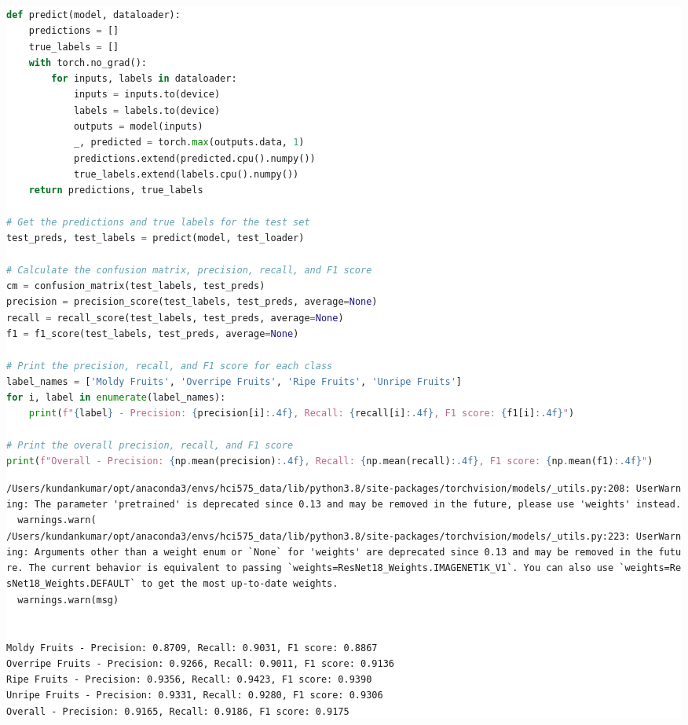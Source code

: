 ```python
def predict(model, dataloader):
    predictions = []
    true_labels = []
    with torch.no_grad():
        for inputs, labels in dataloader:
            inputs = inputs.to(device)
            labels = labels.to(device)
            outputs = model(inputs)
            _, predicted = torch.max(outputs.data, 1)
            predictions.extend(predicted.cpu().numpy())
            true_labels.extend(labels.cpu().numpy())
    return predictions, true_labels

# Get the predictions and true labels for the test set
test_preds, test_labels = predict(model, test_loader)

# Calculate the confusion matrix, precision, recall, and F1 score
cm = confusion_matrix(test_labels, test_preds)
precision = precision_score(test_labels, test_preds, average=None)
recall = recall_score(test_labels, test_preds, average=None)
f1 = f1_score(test_labels, test_preds, average=None)

# Print the precision, recall, and F1 score for each class
label_names = ['Moldy Fruits', 'Overripe Fruits', 'Ripe Fruits', 'Unripe Fruits']
for i, label in enumerate(label_names):
    print(f"{label} - Precision: {precision[i]:.4f}, Recall: {recall[i]:.4f}, F1 score: {f1[i]:.4f}")
    
# Print the overall precision, recall, and F1 score
print(f"Overall - Precision: {np.mean(precision):.4f}, Recall: {np.mean(recall):.4f}, F1 score: {np.mean(f1):.4f}")

```

    /Users/kundankumar/opt/anaconda3/envs/hci575_data/lib/python3.8/site-packages/torchvision/models/_utils.py:208: UserWarning: The parameter 'pretrained' is deprecated since 0.13 and may be removed in the future, please use 'weights' instead.
      warnings.warn(
    /Users/kundankumar/opt/anaconda3/envs/hci575_data/lib/python3.8/site-packages/torchvision/models/_utils.py:223: UserWarning: Arguments other than a weight enum or `None` for 'weights' are deprecated since 0.13 and may be removed in the future. The current behavior is equivalent to passing `weights=ResNet18_Weights.IMAGENET1K_V1`. You can also use `weights=ResNet18_Weights.DEFAULT` to get the most up-to-date weights.
      warnings.warn(msg)


    Moldy Fruits - Precision: 0.8709, Recall: 0.9031, F1 score: 0.8867
    Overripe Fruits - Precision: 0.9266, Recall: 0.9011, F1 score: 0.9136
    Ripe Fruits - Precision: 0.9356, Recall: 0.9423, F1 score: 0.9390
    Unripe Fruits - Precision: 0.9331, Recall: 0.9280, F1 score: 0.9306
    Overall - Precision: 0.9165, Recall: 0.9186, F1 score: 0.9175
